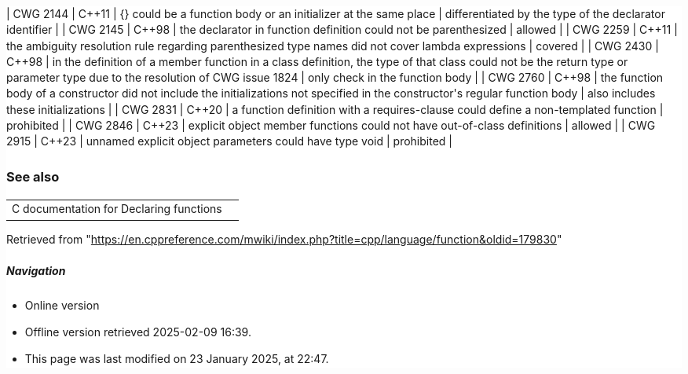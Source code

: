 | CWG 2144 | C++11 | {} could be a function body or an initializer at the same place | differentiated by the type of the declarator identifier |
| CWG 2145 | C++98 | the declarator in function definition could not be parenthesized | allowed |
| CWG 2259 | C++11 | the ambiguity resolution rule regarding parenthesized type names did not cover lambda expressions | covered |
| CWG 2430 | C++98 | in the definition of a member function in a class definition, the type of that class could not be the return type or parameter type due to the resolution of CWG issue 1824 | only check in the function body |
| CWG 2760 | C++98 | the function body of a constructor did not include the initializations not specified in the constructor's regular function body | also includes these initializations |
| CWG 2831 | C++20 | a function definition with a requires-clause could define a non-templated function | prohibited |
| CWG 2846 | C++23 | explicit object member functions could not have out-of-class definitions | allowed |
| CWG 2915 | C++23 | unnamed explicit object parameters could have type void | prohibited |

### See also

|  |  |
| --- | --- |
| C documentation for Declaring functions | |

Retrieved from "<https://en.cppreference.com/mwiki/index.php?title=cpp/language/function&oldid=179830>"

##### Navigation

- Online version
- Offline version retrieved 2025-02-09 16:39.

- This page was last modified on 23 January 2025, at 22:47.